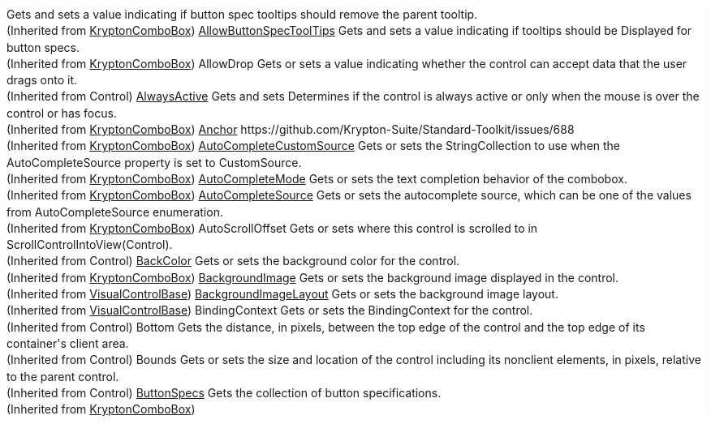 <td>Gets and sets a value indicating if button spec tooltips should remove the parent tooltip.<br />(Inherited from <a href="6e3c34ba-a54b-38d7-c887-9815158b827f.md">KryptonComboBox</a>)</td></tr>
<tr>
<td><a href="02c23436-8215-e7a6-daba-582caf6935e7.md">AllowButtonSpecToolTips</a></td>
<td>Gets and sets a value indicating if tooltips should be Displayed for button specs.<br />(Inherited from <a href="6e3c34ba-a54b-38d7-c887-9815158b827f.md">KryptonComboBox</a>)</td></tr>
<tr>
<td>AllowDrop</td>
<td>Gets or sets a value indicating whether the control can accept data that the user drags onto it.<br />(Inherited from Control)</td></tr>
<tr>
<td><a href="981523f5-8e47-a732-cb40-8c371eaf4cdf.md">AlwaysActive</a></td>
<td>Gets and sets Determines if the control is always active or only when the mouse is over the control or has focus.<br />(Inherited from <a href="6e3c34ba-a54b-38d7-c887-9815158b827f.md">KryptonComboBox</a>)</td></tr>
<tr>
<td><a href="ab9d8935-dec5-272f-9590-935bdd024222.md">Anchor</a></td>
<td>https://github.com/Krypton-Suite/Standard-Toolkit/issues/688<br />(Inherited from <a href="6e3c34ba-a54b-38d7-c887-9815158b827f.md">KryptonComboBox</a>)</td></tr>
<tr>
<td><a href="33992052-5de2-fa57-ebe8-9784a64acdaa.md">AutoCompleteCustomSource</a></td>
<td>Gets or sets the StringCollection to use when the AutoCompleteSource property is set to CustomSource.<br />(Inherited from <a href="6e3c34ba-a54b-38d7-c887-9815158b827f.md">KryptonComboBox</a>)</td></tr>
<tr>
<td><a href="b02148b4-b02e-8d7b-f0ef-f05fff048c18.md">AutoCompleteMode</a></td>
<td>Gets or sets the text completion behavior of the combobox.<br />(Inherited from <a href="6e3c34ba-a54b-38d7-c887-9815158b827f.md">KryptonComboBox</a>)</td></tr>
<tr>
<td><a href="5ac96257-4cba-d764-6ea5-5a64863ff7b7.md">AutoCompleteSource</a></td>
<td>Gets or sets the autocomplete source, which can be one of the values from AutoCompleteSource enumeration.<br />(Inherited from <a href="6e3c34ba-a54b-38d7-c887-9815158b827f.md">KryptonComboBox</a>)</td></tr>
<tr>
<td>AutoScrollOffset</td>
<td>Gets or sets where this control is scrolled to in ScrollControlIntoView(Control).<br />(Inherited from Control)</td></tr>
<tr>
<td><a href="53eaf632-98f9-b36b-2005-95266d6c3828.md">BackColor</a></td>
<td>Gets or sets the background color for the control.<br />(Inherited from <a href="6e3c34ba-a54b-38d7-c887-9815158b827f.md">KryptonComboBox</a>)</td></tr>
<tr>
<td><a href="1cb9b3f1-d625-1f75-6f48-9cd33918e4c4.md">BackgroundImage</a></td>
<td>Gets or sets the background image displayed in the control.<br />(Inherited from <a href="692f3254-a85d-c457-f80c-15e27592145b.md">VisualControlBase</a>)</td></tr>
<tr>
<td><a href="fbcec284-5d61-c094-4119-30a008179f8c.md">BackgroundImageLayout</a></td>
<td>Gets or sets the background image layout.<br />(Inherited from <a href="692f3254-a85d-c457-f80c-15e27592145b.md">VisualControlBase</a>)</td></tr>
<tr>
<td>BindingContext</td>
<td>Gets or sets the BindingContext for the control.<br />(Inherited from Control)</td></tr>
<tr>
<td>Bottom</td>
<td>Gets the distance, in pixels, between the top edge of the control and the top edge of its container's client area.<br />(Inherited from Control)</td></tr>
<tr>
<td>Bounds</td>
<td>Gets or sets the size and location of the control including its nonclient elements, in pixels, relative to the parent control.<br />(Inherited from Control)</td></tr>
<tr>
<td><a href="286959d1-5320-443c-b785-e5b7801b1dda.md">ButtonSpecs</a></td>
<td>Gets the collection of button specifications.<br />(Inherited from <a href="6e3c34ba-a54b-38d7-c887-9815158b827f.md">KryptonComboBox</a>)</td></tr>